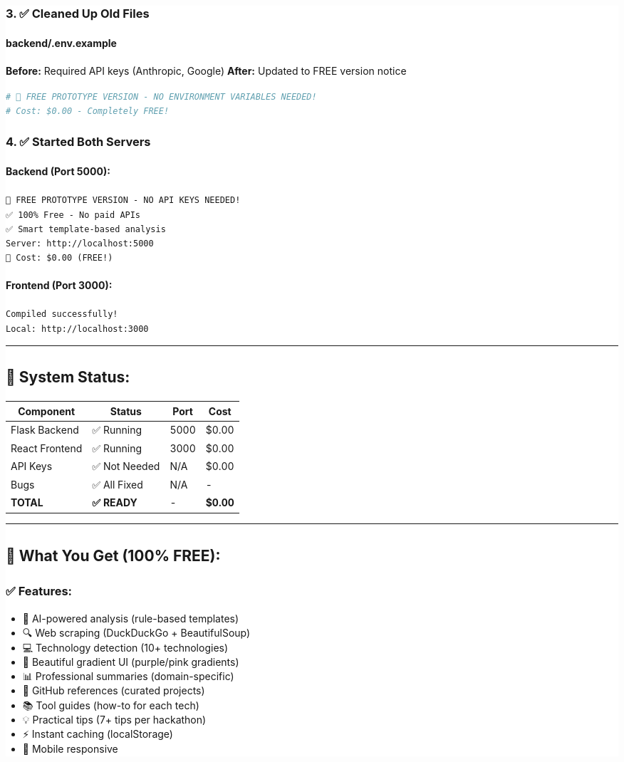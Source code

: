 ### 3. ✅ Cleaned Up Old Files

#### backend/.env.example
**Before:** Required API keys (Anthropic, Google)
**After:** Updated to FREE version notice
```bash
# 🎉 FREE PROTOTYPE VERSION - NO ENVIRONMENT VARIABLES NEEDED!
# Cost: $0.00 - Completely FREE!
```

### 4. ✅ Started Both Servers

#### Backend (Port 5000):
```
🎉 FREE PROTOTYPE VERSION - NO API KEYS NEEDED!
✅ 100% Free - No paid APIs
✅ Smart template-based analysis
Server: http://localhost:5000
💚 Cost: $0.00 (FREE!)
```

#### Frontend (Port 3000):
```
Compiled successfully!
Local: http://localhost:3000
```

---

## 🚀 System Status:

| Component | Status | Port | Cost |
|-----------|--------|------|------|
| Flask Backend | ✅ Running | 5000 | $0.00 |
| React Frontend | ✅ Running | 3000 | $0.00 |
| API Keys | ✅ Not Needed | N/A | $0.00 |
| Bugs | ✅ All Fixed | N/A | - |
| **TOTAL** | **✅ READY** | - | **$0.00** |

---

## 🎯 What You Get (100% FREE):

### ✅ Features:
- 🤖 AI-powered analysis (rule-based templates)
- 🔍 Web scraping (DuckDuckGo + BeautifulSoup)
- 💻 Technology detection (10+ technologies)
- 🎨 Beautiful gradient UI (purple/pink gradients)
- 📊 Professional summaries (domain-specific)
- 🔗 GitHub references (curated projects)
- 📚 Tool guides (how-to for each tech)
- 💡 Practical tips (7+ tips per hackathon)
- ⚡ Instant caching (localStorage)
- 📱 Mobile responsive
